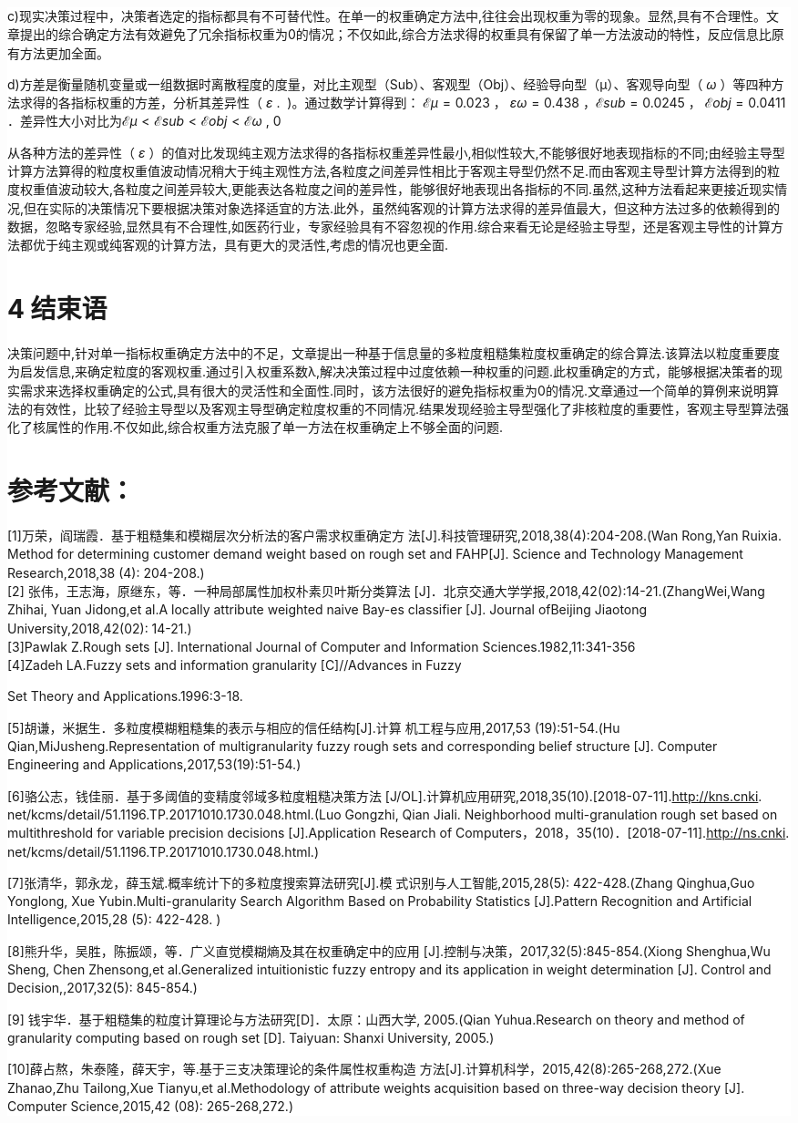 c)现实决策过程中，决策者选定的指标都具有不可替代性。在单一的权重确定方法中,往往会出现权重为零的现象。显然,具有不合理性。文章提出的综合确定方法有效避免了冗余指标权重为0的情况；不仅如此,综合方法求得的权重具有保留了单一方法波动的特性，反应信息比原有方法更加全面。

d)方差是衡量随机变量或一组数据时离散程度的度量，对比主观型（Sub）、客观型（Obj）、经验导向型（μ）、客观导向型（ $\omega$ ）等四种方法求得的各指标权重的方差，分析其差异性（ $\varepsilon \mathrm { ~ . ~ }$ )。通过数学计算得到： $\mathcal { E } \mu = 0 . 0 2 3$ ， $\varepsilon \omega = 0 . 4 3 8$ ，$\mathcal { E } s u b = 0 . 0 2 4 5$ ， $\mathcal { E } o b j = 0 . 0 4 1 1$ ．差异性大小对比为$\mathcal { E } \mu < \mathcal { E } s u b < \mathcal { E } o b j < \mathcal { E } \omega \ ,$ 0

从各种方法的差异性（ $\varepsilon$ ）的值对比发现纯主观方法求得的各指标权重差异性最小,相似性较大,不能够很好地表现指标的不同;由经验主导型计算方法算得的粒度权重值波动情况稍大于纯主观性方法,各粒度之间差异性相比于客观主导型仍然不足.而由客观主导型计算方法得到的粒度权重值波动较大,各粒度之间差异较大,更能表达各粒度之间的差异性，能够很好地表现出各指标的不同.虽然,这种方法看起来更接近现实情况,但在实际的决策情况下要根据决策对象选择适宜的方法.此外，虽然纯客观的计算方法求得的差异值最大，但这种方法过多的依赖得到的数据，忽略专家经验,显然具有不合理性,如医药行业，专家经验具有不容忽视的作用.综合来看无论是经验主导型，还是客观主导性的计算方法都优于纯主观或纯客观的计算方法，具有更大的灵活性,考虑的情况也更全面.

# 4 结束语

决策问题中,针对单一指标权重确定方法中的不足，文章提出一种基于信息量的多粒度粗糙集粒度权重确定的综合算法.该算法以粒度重要度为启发信息,来确定粒度的客观权重.通过引入权重系数λ,解决决策过程中过度依赖一种权重的问题.此权重确定的方式，能够根据决策者的现实需求来选择权重确定的公式,具有很大的灵活性和全面性.同时，该方法很好的避免指标权重为0的情况.文章通过一个简单的算例来说明算法的有效性，比较了经验主导型以及客观主导型确定粒度权重的不同情况.结果发现经验主导型强化了非核粒度的重要性，客观主导型算法强化了核属性的作用.不仅如此,综合权重方法克服了单一方法在权重确定上不够全面的问题.

# 参考文献：

[1]万荣，阎瑞霞．基于粗糙集和模糊层次分析法的客户需求权重确定方 法[J].科技管理研究,2018,38(4):204-208.(Wan Rong,Yan Ruixia. Method for determining customer demand weight based on rough set and FAHP[J]. Science and Technology Management Research,2018,38 (4): 204-208.)   
[2] 张伟，王志海，原继东，等．一种局部属性加权朴素贝叶斯分类算法 [J]．北京交通大学学报,2018,42(02):14-21.(ZhangWei,Wang Zhihai, Yuan Jidong,et al.A locally attribute weighted naive Bay-es classifier [J]. Journal ofBeijing Jiaotong University,2018,42(02): 14-21.)   
[3]Pawlak Z.Rough sets [J]. International Journal of Computer and Information Sciences.1982,11:341-356   
[4]Zadeh LA.Fuzzy sets and information granularity [C]//Advances in Fuzzy

Set Theory and Applications.1996:3-18.

[5]胡谦，米据生．多粒度模糊粗糙集的表示与相应的信任结构[J].计算 机工程与应用,2017,53 (19):51-54.(Hu Qian,MiJusheng.Representation of multigranularity fuzzy rough sets and corresponding belief structure [J]. Computer Engineering and Applications,2017,53(19):51-54.)

[6]骆公志，钱佳丽．基于多阈值的变精度邻域多粒度粗糙决策方法 [J/OL].计算机应用研究,2018,35(10).[2018-07-11].http://kns.cnki. net/kcms/detail/51.1196.TP.20171010.1730.048.html.(Luo Gongzhi, Qian Jiali. Neighborhood multi-granulation rough set based on multithreshold for variable precision decisions [J].Application Research of Computers，2018，35(10)．[2018-07-11].http://ns.cnki. net/kcms/detail/51.1196.TP.20171010.1730.048.html.)

[7]张清华，郭永龙，薛玉斌.概率统计下的多粒度搜索算法研究[J].模 式识别与人工智能,2015,28(5): 422-428.(Zhang Qinghua,Guo Yonglong, Xue Yubin.Multi-granularity Search Algorithm Based on Probability Statistics [J].Pattern Recognition and Artificial Intelligence,2015,28 (5): 422-428. )

[8]熊升华，吴胜，陈振颂，等．广义直觉模糊熵及其在权重确定中的应用 [J].控制与决策，2017,32(5):845-854.(Xiong Shenghua,Wu Sheng, Chen Zhensong,et al.Generalized intuitionistic fuzzy entropy and its application in weight determination [J]. Control and Decision,,2017,32(5): 845-854.)

[9] 钱宇华．基于粗糙集的粒度计算理论与方法研究[D]．太原：山西大学, 2005.(Qian Yuhua.Research on theory and method of granularity computing based on rough set [D]. Taiyuan: Shanxi University, 2005.)

[10]薛占熬，朱泰隆，薛天宇，等.基于三支决策理论的条件属性权重构造 方法[J].计算机科学，2015,42(8):265-268,272.(Xue Zhanao,Zhu Tailong,Xue Tianyu,et al.Methodology of attribute weights acquisition based on three-way decision theory [J]. Computer Science,2015,42 (08): 265-268,272.)
